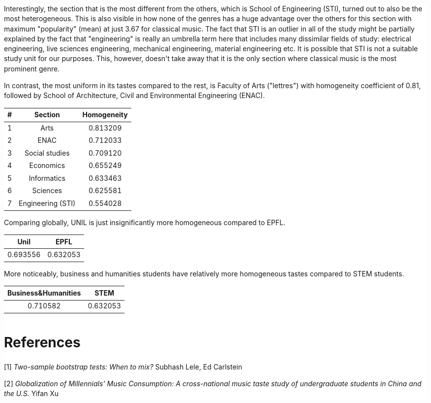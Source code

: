 Interestingly, the section that is the most different from the others, which is School of Engineering (STI), turned out to also be the most heterogeneous. This is also visible in how none of the genres has a huge advantage over the others for this section with maximum "popularity" (mean) at just 3.67 for classical music. The fact that STI is an outlier in all of the study might be partially explained by the fact that "engineering" is really an umbrella term here that includes many dissimilar fields of study: electrical engineering, live sciences engineering, mechanical engineering, material engineering etc. It is possible that STI is not a suitable study unit for our purposes. This, however, doesn't take away that it is the only section where classical music is the most prominent genre.

In contrast, the most uniform in its tastes compared to the rest, is Faculty of Arts ("lettres") with homogeneity coefficient of 0.81, followed by School of Architecture, Civil and Environmental Engineering (ENAC).

|#|Section|Homogeneity
|:----:|:----:|:----:|
|1|	Arts |0.813209
|2|	ENAC	|0.712033
|3|	Social studies	|0.709120
|4|	Economics	|0.655249
|5|	Informatics	|0.633463
|6|	Sciences	|0.625581
|7|	Engineering (STI)	|0.554028

Comparing globally, UNIL is just insignificantly more homogeneous compared  to EPFL.

| **Unil** | **EPFL** |
|:--------:|:--------:|
| 0.693556 | 0.632053 |

More noticeably, business and humanities students have relatively more homogeneous tastes compared to STEM students.

|**Business&Humanities**|**STEM**|
|:---------------------:|:------:|
|        0.710582       |0.632053|

# References

[1] _Two-sample bootstrap tests: When to mix?_ Subhash Lele, Ed Carlstein

[2] _Globalization of Millennials’ Music Consumption: A cross-national music taste study of undergraduate students in China and the U.S._ Yifan Xu

